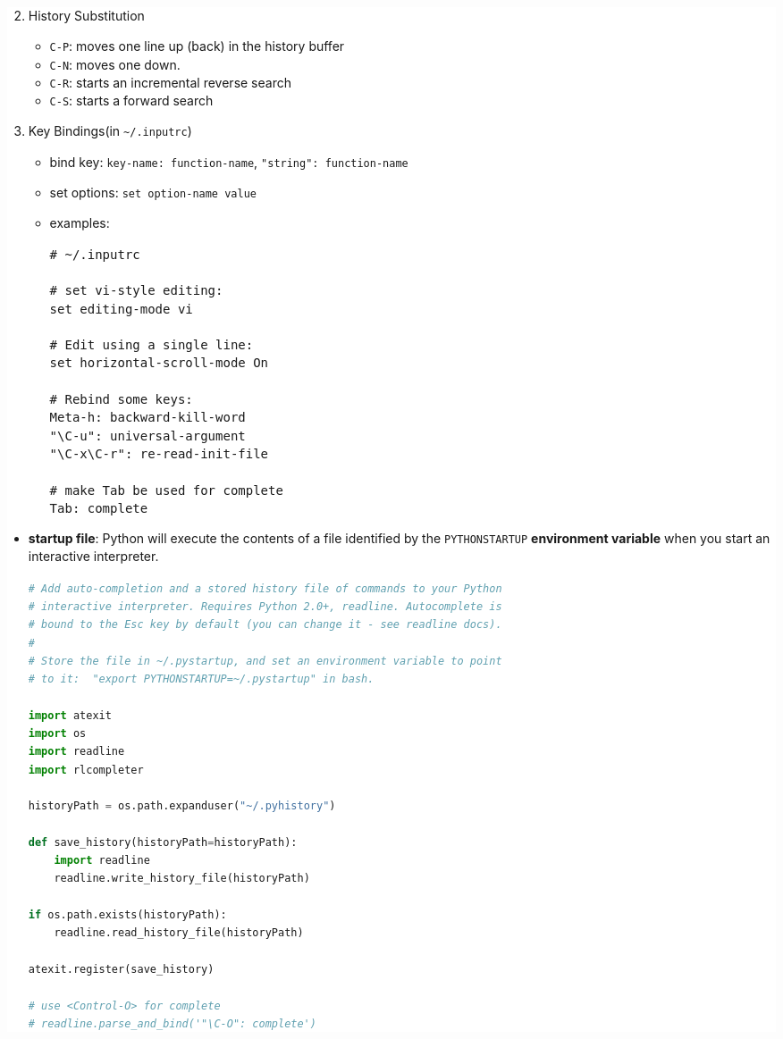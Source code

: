    2. History Substitution
      * `C-P`: moves one line up (back) in the history buffer
      * `C-N`: moves one down. 
      * `C-R`: starts an incremental reverse search
      * `C-S`: starts a forward search

   3. Key Bindings(in `~/.inputrc`)
      * bind key: `key-name: function-name`, `"string": function-name`
      * set options: `set option-name value`
      * examples:

        <pre>
        # ~/.inputrc

        # set vi-style editing:
        set editing-mode vi
    
        # Edit using a single line:
        set horizontal-scroll-mode On
    
        # Rebind some keys:
        Meta-h: backward-kill-word
        "\C-u": universal-argument
        "\C-x\C-r": re-read-init-file

        # make Tab be used for complete
        Tab: complete
        </pre>

* **startup file**: Python will execute the contents of a file identified by the `PYTHONSTARTUP` **environment variable** when you start an interactive interpreter.

  ```python
  # Add auto-completion and a stored history file of commands to your Python
  # interactive interpreter. Requires Python 2.0+, readline. Autocomplete is
  # bound to the Esc key by default (you can change it - see readline docs).
  #
  # Store the file in ~/.pystartup, and set an environment variable to point
  # to it:  "export PYTHONSTARTUP=~/.pystartup" in bash.
  
  import atexit
  import os
  import readline
  import rlcompleter
  
  historyPath = os.path.expanduser("~/.pyhistory")
  
  def save_history(historyPath=historyPath):
      import readline
      readline.write_history_file(historyPath)
  
  if os.path.exists(historyPath):
      readline.read_history_file(historyPath)
  
  atexit.register(save_history)
  
  # use <Control-O> for complete
  # readline.parse_and_bind('"\C-O": complete')

  ```